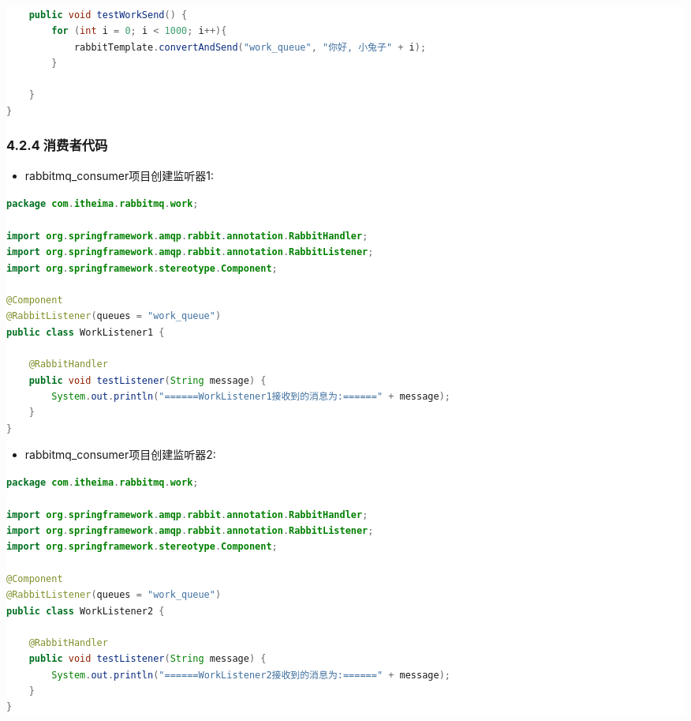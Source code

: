 ```java
    public void testWorkSend() {
        for (int i = 0; i < 1000; i++){
            rabbitTemplate.convertAndSend("work_queue", "你好, 小兔子" + i);
        }

    }
}
```



### 4.2.4 消费者代码

- rabbitmq_consumer项目创建监听器1:


```java
package com.itheima.rabbitmq.work;

import org.springframework.amqp.rabbit.annotation.RabbitHandler;
import org.springframework.amqp.rabbit.annotation.RabbitListener;
import org.springframework.stereotype.Component;

@Component
@RabbitListener(queues = "work_queue")
public class WorkListener1 {

    @RabbitHandler
    public void testListener(String message) {
        System.out.println("======WorkListener1接收到的消息为:======" + message);
    }
}
```

- rabbitmq_consumer项目创建监听器2:


```java
package com.itheima.rabbitmq.work;

import org.springframework.amqp.rabbit.annotation.RabbitHandler;
import org.springframework.amqp.rabbit.annotation.RabbitListener;
import org.springframework.stereotype.Component;

@Component
@RabbitListener(queues = "work_queue")
public class WorkListener2 {

    @RabbitHandler
    public void testListener(String message) {
        System.out.println("======WorkListener2接收到的消息为:======" + message);
    }
}
```
